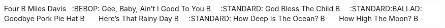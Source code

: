 <tr>
<td class="org-left">Four</td>
<td class="org-left">B</td>
<td class="org-left">Miles Davis</td>
<td class="org-left">&#xa0;</td>
<td class="org-left">:BEBOP:</td>
</tr>

<tr>
<td class="org-left">Gee, Baby, Ain&rsquo;t I Good To You</td>
<td class="org-left">B</td>
<td class="org-left">&#xa0;</td>
<td class="org-left">&#xa0;</td>
<td class="org-left">:STANDARD:</td>
</tr>

<tr>
<td class="org-left">God Bless The Child</td>
<td class="org-left">B</td>
<td class="org-left">&#xa0;</td>
<td class="org-left">&#xa0;</td>
<td class="org-left">:STANDARD:BALLAD:</td>
</tr>

<tr>
<td class="org-left">Goodbye Pork Pie Hat</td>
<td class="org-left">B</td>
<td class="org-left">&#xa0;</td>
<td class="org-left">&#xa0;</td>
<td class="org-left">&#xa0;</td>
</tr>

<tr>
<td class="org-left">Here&rsquo;s That Rainy Day</td>
<td class="org-left">B</td>
<td class="org-left">&#xa0;</td>
<td class="org-left">&#xa0;</td>
<td class="org-left">:STANDARD:</td>
</tr>

<tr>
<td class="org-left">How Deep Is The Ocean?</td>
<td class="org-left">B</td>
<td class="org-left">&#xa0;</td>
<td class="org-left">&#xa0;</td>
<td class="org-left">&#xa0;</td>
</tr>

<tr>
<td class="org-left">How High The Moon?</td>
<td class="org-left">B</td>
<td class="org-left">&#xa0;</td>
<td class="org-left">&#xa0;</td>
<td class="org-left">&#xa0;</td>
</tr>
